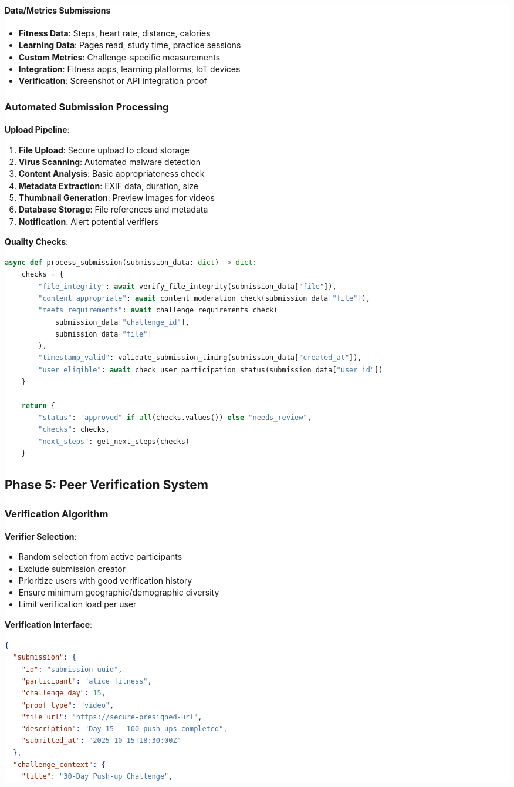 #### Data/Metrics Submissions
- **Fitness Data**: Steps, heart rate, distance, calories
- **Learning Data**: Pages read, study time, practice sessions
- **Custom Metrics**: Challenge-specific measurements
- **Integration**: Fitness apps, learning platforms, IoT devices
- **Verification**: Screenshot or API integration proof

### Automated Submission Processing

**Upload Pipeline**:
1. **File Upload**: Secure upload to cloud storage
2. **Virus Scanning**: Automated malware detection
3. **Content Analysis**: Basic appropriateness check
4. **Metadata Extraction**: EXIF data, duration, size
5. **Thumbnail Generation**: Preview images for videos
6. **Database Storage**: File references and metadata
7. **Notification**: Alert potential verifiers

**Quality Checks**:
```python
async def process_submission(submission_data: dict) -> dict:
    checks = {
        "file_integrity": await verify_file_integrity(submission_data["file"]),
        "content_appropriate": await content_moderation_check(submission_data["file"]),
        "meets_requirements": await challenge_requirements_check(
            submission_data["challenge_id"], 
            submission_data["file"]
        ),
        "timestamp_valid": validate_submission_timing(submission_data["created_at"]),
        "user_eligible": await check_user_participation_status(submission_data["user_id"])
    }
    
    return {
        "status": "approved" if all(checks.values()) else "needs_review",
        "checks": checks,
        "next_steps": get_next_steps(checks)
    }
```

## Phase 5: Peer Verification System

### Verification Algorithm

**Verifier Selection**:
- Random selection from active participants
- Exclude submission creator
- Prioritize users with good verification history
- Ensure minimum geographic/demographic diversity
- Limit verification load per user

**Verification Interface**:
```json
{
  "submission": {
    "id": "submission-uuid",
    "participant": "alice_fitness",
    "challenge_day": 15,
    "proof_type": "video",
    "file_url": "https://secure-presigned-url",
    "description": "Day 15 - 100 push-ups completed",
    "submitted_at": "2025-10-15T18:30:00Z"
  },
  "challenge_context": {
    "title": "30-Day Push-up Challenge",
```